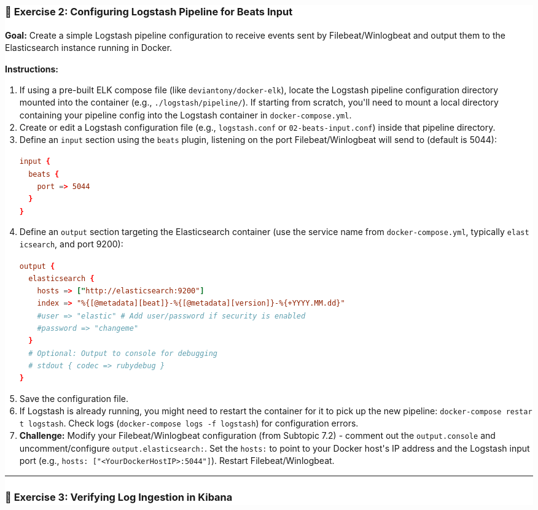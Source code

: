 
### 🔹 **Exercise 2: Configuring Logstash Pipeline for Beats Input**

**Goal:** Create a simple Logstash pipeline configuration to receive events sent by Filebeat/Winlogbeat and output them to the Elasticsearch instance running in Docker.

**Instructions:**

1.  If using a pre-built ELK compose file (like `deviantony/docker-elk`), locate the Logstash pipeline configuration directory mounted into the container (e.g., `./logstash/pipeline/`). If starting from scratch, you'll need to mount a local directory containing your pipeline config into the Logstash container in `docker-compose.yml`.
2.  Create or edit a Logstash configuration file (e.g., `logstash.conf` or `02-beats-input.conf`) inside that pipeline directory.
3.  Define an `input` section using the `beats` plugin, listening on the port Filebeat/Winlogbeat will send to (default is 5044):
    ```conf
    input {
      beats {
        port => 5044
      }
    }
    ```
4.  Define an `output` section targeting the Elasticsearch container (use the service name from `docker-compose.yml`, typically `elasticsearch`, and port 9200):
    ```conf
    output {
      elasticsearch {
        hosts => ["http://elasticsearch:9200"]
        index => "%{[@metadata][beat]}-%{[@metadata][version]}-%{+YYYY.MM.dd}"
        #user => "elastic" # Add user/password if security is enabled
        #password => "changeme"
      }
      # Optional: Output to console for debugging
      # stdout { codec => rubydebug }
    }
    ```
5.  Save the configuration file.
6.  If Logstash is already running, you might need to restart the container for it to pick up the new pipeline: `docker-compose restart logstash`. Check logs (`docker-compose logs -f logstash`) for configuration errors.
7.  **Challenge:** Modify your Filebeat/Winlogbeat configuration (from Subtopic 7.2) - comment out the `output.console` and uncomment/configure `output.elasticsearch:`. Set the `hosts:` to point to your Docker host's IP address and the Logstash input port (e.g., `hosts: ["<YourDockerHostIP>:5044"]`). Restart Filebeat/Winlogbeat.

---

### 🔹 **Exercise 3: Verifying Log Ingestion in Kibana**
